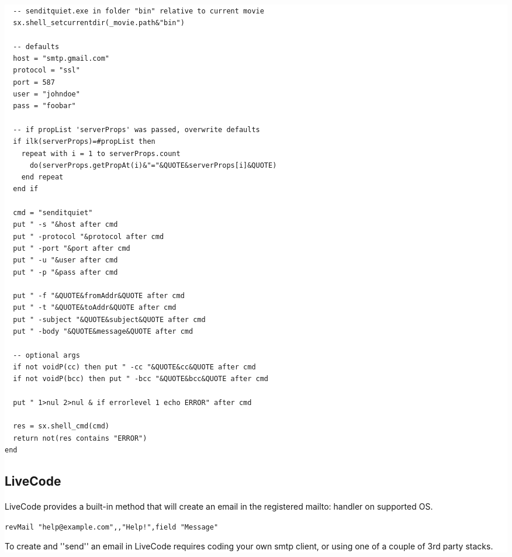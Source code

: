 ```lingo
  -- senditquiet.exe in folder "bin" relative to current movie
  sx.shell_setcurrentdir(_movie.path&"bin")

  -- defaults
  host = "smtp.gmail.com"
  protocol = "ssl"
  port = 587
  user = "johndoe"
  pass = "foobar"

  -- if propList 'serverProps' was passed, overwrite defaults
  if ilk(serverProps)=#propList then
    repeat with i = 1 to serverProps.count
      do(serverProps.getPropAt(i)&"="&QUOTE&serverProps[i]&QUOTE)
    end repeat
  end if

  cmd = "senditquiet"
  put " -s "&host after cmd
  put " -protocol "&protocol after cmd
  put " -port "&port after cmd
  put " -u "&user after cmd
  put " -p "&pass after cmd

  put " -f "&QUOTE&fromAddr&QUOTE after cmd
  put " -t "&QUOTE&toAddr&QUOTE after cmd
  put " -subject "&QUOTE&subject&QUOTE after cmd
  put " -body "&QUOTE&message&QUOTE after cmd

  -- optional args
  if not voidP(cc) then put " -cc "&QUOTE&cc&QUOTE after cmd
  if not voidP(bcc) then put " -bcc "&QUOTE&bcc&QUOTE after cmd

  put " 1>nul 2>nul & if errorlevel 1 echo ERROR" after cmd

  res = sx.shell_cmd(cmd)
  return not(res contains "ERROR")
end
```



## LiveCode

LiveCode provides a built-in method that will create an email in the registered mailto: handler on supported OS.

```LiveCode
revMail "help@example.com",,"Help!",field "Message"
```

To create and ''send'' an email in LiveCode requires coding your own smtp client, or using one of a couple of 3rd party stacks.
